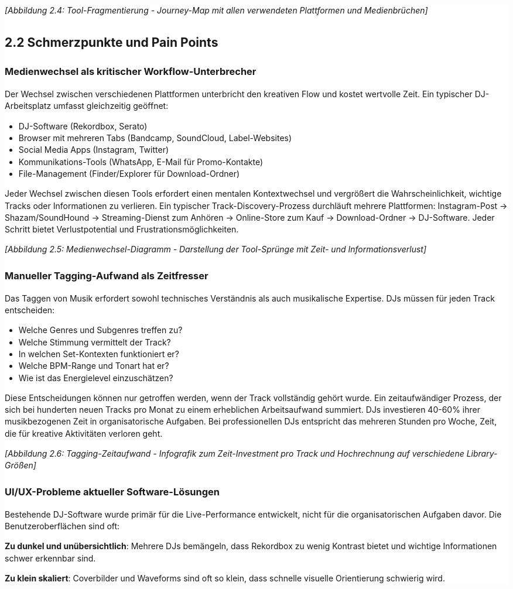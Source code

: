 *[Abbildung 2.4: Tool-Fragmentierung - Journey-Map mit allen verwendeten Plattformen und Medienbrüchen]*

## 2.2 Schmerzpunkte und Pain Points

### Medienwechsel als kritischer Workflow-Unterbrecher

Der Wechsel zwischen verschiedenen Plattformen unterbricht den kreativen Flow und kostet wertvolle Zeit. Ein typischer DJ-Arbeitsplatz umfasst gleichzeitig geöffnet:

- DJ-Software (Rekordbox, Serato)
- Browser mit mehreren Tabs (Bandcamp, SoundCloud, Label-Websites)
- Social Media Apps (Instagram, Twitter)
- Kommunikations-Tools (WhatsApp, E-Mail für Promo-Kontakte)
- File-Management (Finder/Explorer für Download-Ordner)

Jeder Wechsel zwischen diesen Tools erfordert einen mentalen Kontextwechsel und vergrößert die Wahrscheinlichkeit, wichtige Tracks oder Informationen zu verlieren. Ein typischer Track-Discovery-Prozess durchläuft mehrere Plattformen: Instagram-Post → Shazam/SoundHound → Streaming-Dienst zum Anhören → Online-Store zum Kauf → Download-Ordner → DJ-Software. Jeder Schritt bietet Verlustpotential und Frustrationsmöglichkeiten.

*[Abbildung 2.5: Medienwechsel-Diagramm - Darstellung der Tool-Sprünge mit Zeit- und Informationsverlust]*

### Manueller Tagging-Aufwand als Zeitfresser

Das Taggen von Musik erfordert sowohl technisches Verständnis als auch musikalische Expertise. DJs müssen für jeden Track entscheiden:

- Welche Genres und Subgenres treffen zu?
- Welche Stimmung vermittelt der Track?
- In welchen Set-Kontexten funktioniert er?
- Welche BPM-Range und Tonart hat er?
- Wie ist das Energielevel einzuschätzen?

Diese Entscheidungen können nur getroffen werden, wenn der Track vollständig gehört wurde. Ein zeitaufwändiger Prozess, der sich bei hunderten neuen Tracks pro Monat zu einem erheblichen Arbeitsaufwand summiert. DJs investieren 40-60% ihrer musikbezogenen Zeit in organisatorische Aufgaben. Bei professionellen DJs entspricht das mehreren Stunden pro Woche, Zeit, die für kreative Aktivitäten verloren geht.

*[Abbildung 2.6: Tagging-Zeitaufwand - Infografik zum Zeit-Investment pro Track und Hochrechnung auf verschiedene Library-Größen]*

### UI/UX-Probleme aktueller Software-Lösungen

Bestehende DJ-Software wurde primär für die Live-Performance entwickelt, nicht für die organisatorischen Aufgaben davor. Die Benutzeroberflächen sind oft:

**Zu dunkel und unübersichtlich**: Mehrere DJs bemängeln, dass Rekordbox zu wenig Kontrast bietet und wichtige Informationen schwer erkennbar sind.

**Zu klein skaliert**: Coverbilder und Waveforms sind oft so klein, dass schnelle visuelle Orientierung schwierig wird.
